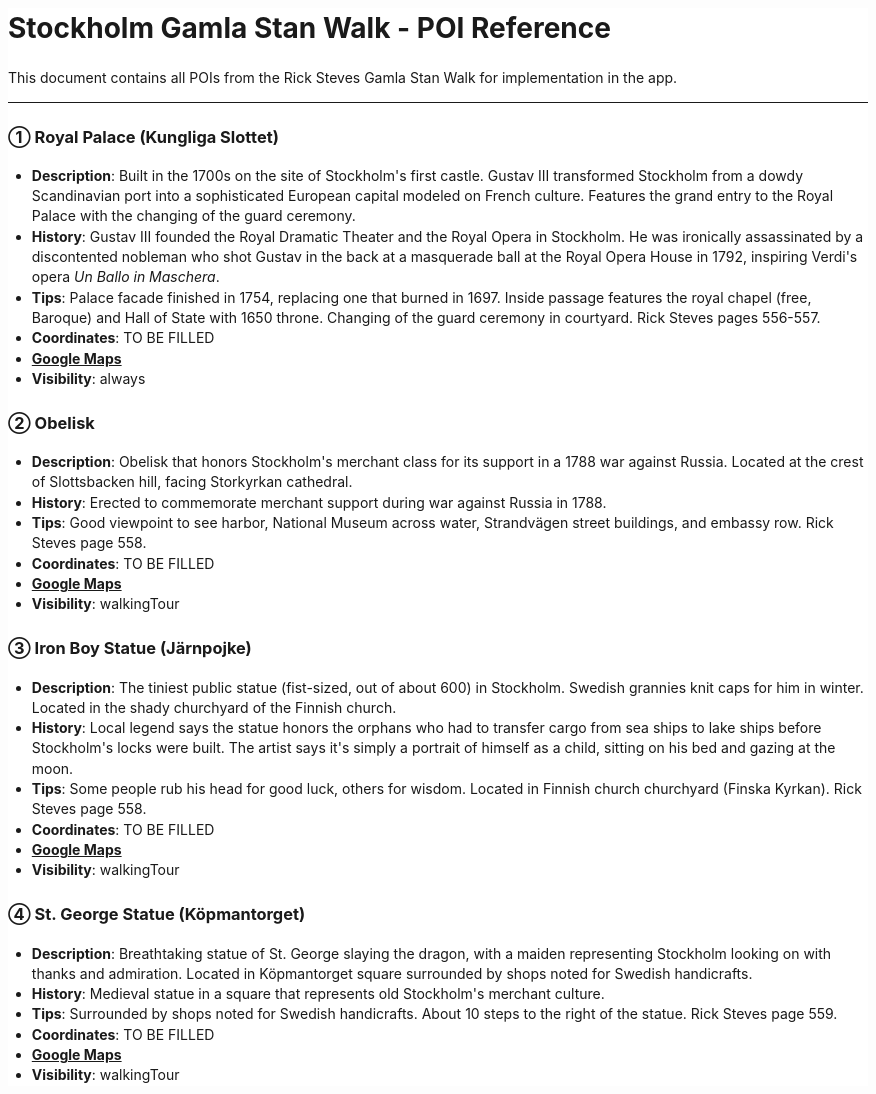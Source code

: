 # Stockholm Gamla Stan Walk - POI Reference

This document contains all POIs from the Rick Steves Gamla Stan Walk for implementation in the app.

---

### ① Royal Palace (Kungliga Slottet)
- **Description**: Built in the 1700s on the site of Stockholm's first castle. Gustav III transformed Stockholm from a dowdy Scandinavian port into a sophisticated European capital modeled on French culture. Features the grand entry to the Royal Palace with the changing of the guard ceremony.
- **History**: Gustav III founded the Royal Dramatic Theater and the Royal Opera in Stockholm. He was ironically assassinated by a discontented nobleman who shot Gustav in the back at a masquerade ball at the Royal Opera House in 1792, inspiring Verdi's opera *Un Ballo in Maschera*.
- **Tips**: Palace facade finished in 1754, replacing one that burned in 1697. Inside passage features the royal chapel (free, Baroque) and Hall of State with 1650 throne. Changing of the guard ceremony in courtyard. Rick Steves pages 556-557.
- **Coordinates**: TO BE FILLED
- **[Google Maps]()**
- **Visibility**: always

### ② Obelisk
- **Description**: Obelisk that honors Stockholm's merchant class for its support in a 1788 war against Russia. Located at the crest of Slottsbacken hill, facing Storkyrkan cathedral.
- **History**: Erected to commemorate merchant support during war against Russia in 1788.
- **Tips**: Good viewpoint to see harbor, National Museum across water, Strandvägen street buildings, and embassy row. Rick Steves page 558.
- **Coordinates**: TO BE FILLED
- **[Google Maps]()**
- **Visibility**: walkingTour

### ③ Iron Boy Statue (Järnpojke)
- **Description**: The tiniest public statue (fist-sized, out of about 600) in Stockholm. Swedish grannies knit caps for him in winter. Located in the shady churchyard of the Finnish church.
- **History**: Local legend says the statue honors the orphans who had to transfer cargo from sea ships to lake ships before Stockholm's locks were built. The artist says it's simply a portrait of himself as a child, sitting on his bed and gazing at the moon.
- **Tips**: Some people rub his head for good luck, others for wisdom. Located in Finnish church churchyard (Finska Kyrkan). Rick Steves page 558.
- **Coordinates**: TO BE FILLED
- **[Google Maps]()**
- **Visibility**: walkingTour

### ④ St. George Statue (Köpmantorget)
- **Description**: Breathtaking statue of St. George slaying the dragon, with a maiden representing Stockholm looking on with thanks and admiration. Located in Köpmantorget square surrounded by shops noted for Swedish handicrafts.
- **History**: Medieval statue in a square that represents old Stockholm's merchant culture.
- **Tips**: Surrounded by shops noted for Swedish handicrafts. About 10 steps to the right of the statue. Rick Steves page 559.
- **Coordinates**: TO BE FILLED
- **[Google Maps]()**
- **Visibility**: walkingTour
